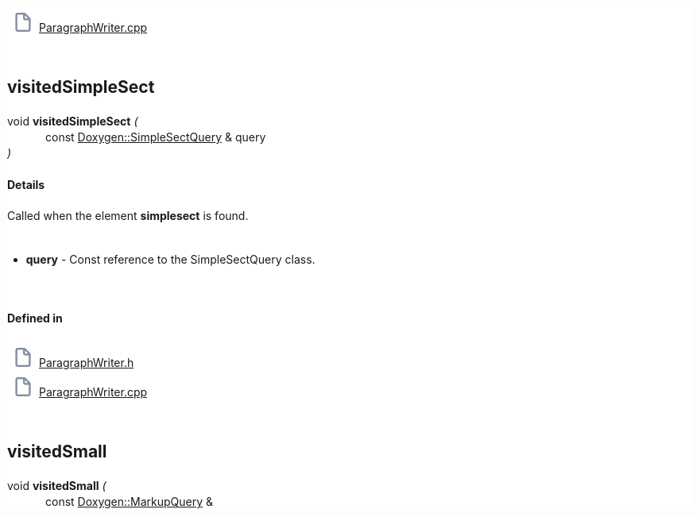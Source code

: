 <span class="icon-list-item"><a href="https://github.com/CharlesCarley/MdDox/blob/master//Source/MdDoxTree/ParagraphWriter.cpp#L368" class="icon-list-item"><img src="../images/file.svg" class="icon-list-item"/><span class="icon-list-item">ParagraphWriter.cpp</span>
</a>
</span>
<br/>
<br/>
<a id="visitedsimplesect"></a>
<h2>visitedSimpleSect</h2>
<span class="inline-text">void</span>
<span class="bold-text"><b>visitedSimpleSect</b></span>
<span class="italic-text"><i>(</i></span>
<div class="paragraph">
<span class="paragraph"><img src="../images/horSpace24px.svg"/><span class="inline-text">const </span>
<a href="classMdDox_1_1Doxygen_1_1SimpleSectQuery.md#doxygensimplesectquery">Doxygen::SimpleSectQuery</a>
<span class="inline-text"> &amp;</span>
<span class="inline-text">query</span>
</span>
</div>
<span class="italic-text"><i>)</i></span>
<a id="details"></a>
<h4>Details</h4>
<span class="inline-text">Called when the element </span>
<span class="bold-text"><b>simplesect</b></span>
<span class="inline-text"> is found. </span>
<br/>
<br/>
<ul>
<li><span class="bold-text"><b>query</b></span>
<span class="inline-text"> - </span>
<span class="inline-text">Const reference to the SimpleSectQuery class. </span>
</li>
</ul>
<br/>
<a id="defined-in"></a>
<h4>Defined in</h4>
<span class="icon-list-item"><a href="https://github.com/CharlesCarley/MdDox/blob/master//Source/MdDoxTree/ParagraphWriter.h#L51" class="icon-list-item"><img src="../images/file.svg" class="icon-list-item"/><span class="icon-list-item">ParagraphWriter.h</span>
</a>
</span>
<br/>
<span class="icon-list-item"><a href="https://github.com/CharlesCarley/MdDox/blob/master//Source/MdDoxTree/ParagraphWriter.cpp#L159" class="icon-list-item"><img src="../images/file.svg" class="icon-list-item"/><span class="icon-list-item">ParagraphWriter.cpp</span>
</a>
</span>
<br/>
<br/>
<a id="visitedsmall"></a>
<h2>visitedSmall</h2>
<span class="inline-text">void</span>
<span class="bold-text"><b>visitedSmall</b></span>
<span class="italic-text"><i>(</i></span>
<div class="paragraph">
<span class="paragraph"><img src="../images/horSpace24px.svg"/><span class="inline-text">const </span>
<a href="classMdDox_1_1Doxygen_1_1MarkupQuery.md#doxygenmarkupquery">Doxygen::MarkupQuery</a>
<span class="inline-text"> &amp;</span>
